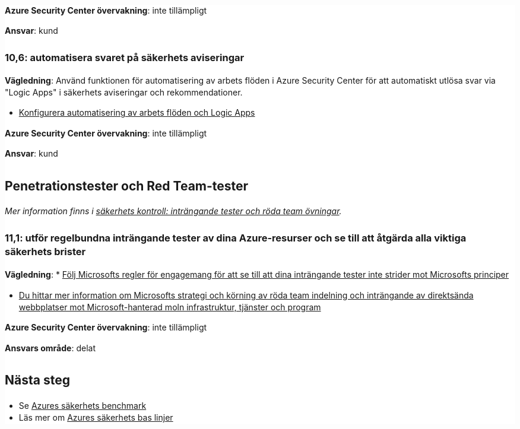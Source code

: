 **Azure Security Center övervakning**: inte tillämpligt

**Ansvar**: kund

### <a name="106-automate-the-response-to-security-alerts"></a>10,6: automatisera svaret på säkerhets aviseringar

**Vägledning**: Använd funktionen för automatisering av arbets flöden i Azure Security Center för att automatiskt utlösa svar via "Logic Apps" i säkerhets aviseringar och rekommendationer.

* [Konfigurera automatisering av arbets flöden och Logic Apps](https://docs.microsoft.com/azure/security-center/workflow-automation)

**Azure Security Center övervakning**: inte tillämpligt

**Ansvar**: kund

## <a name="penetration-tests-and-red-team-exercises"></a>Penetrationstester och Red Team-tester

*Mer information finns i [säkerhets kontroll: inträngande tester och röda team övningar](https://docs.microsoft.com/azure/security/benchmarks/security-control-penetration-tests-red-team-exercises).*

### <a name="111-conduct-regular-penetration-testing-of-your-azure-resources-and-ensure-remediation-of-all-critical-security-findings"></a>11,1: utför regelbundna inträngande tester av dina Azure-resurser och se till att åtgärda alla viktiga säkerhets brister

**Vägledning**: * [Följ Microsofts regler för engagemang för att se till att dina inträngande tester inte strider mot Microsofts principer](https://www.microsoft.com/msrc/pentest-rules-of-engagement?rtc=1)

* [Du hittar mer information om Microsofts strategi och körning av röda team indelning och inträngande av direktsända webbplatser mot Microsoft-hanterad moln infrastruktur, tjänster och program](https://gallery.technet.microsoft.com/Cloud-Red-Teaming-b837392e)

**Azure Security Center övervakning**: inte tillämpligt

**Ansvars område**: delat

## <a name="next-steps"></a>Nästa steg

- Se [Azures säkerhets benchmark](https://docs.microsoft.com/azure/security/benchmarks/overview)
- Läs mer om [Azures säkerhets bas linjer](https://docs.microsoft.com/azure/security/benchmarks/security-baselines-overview)
